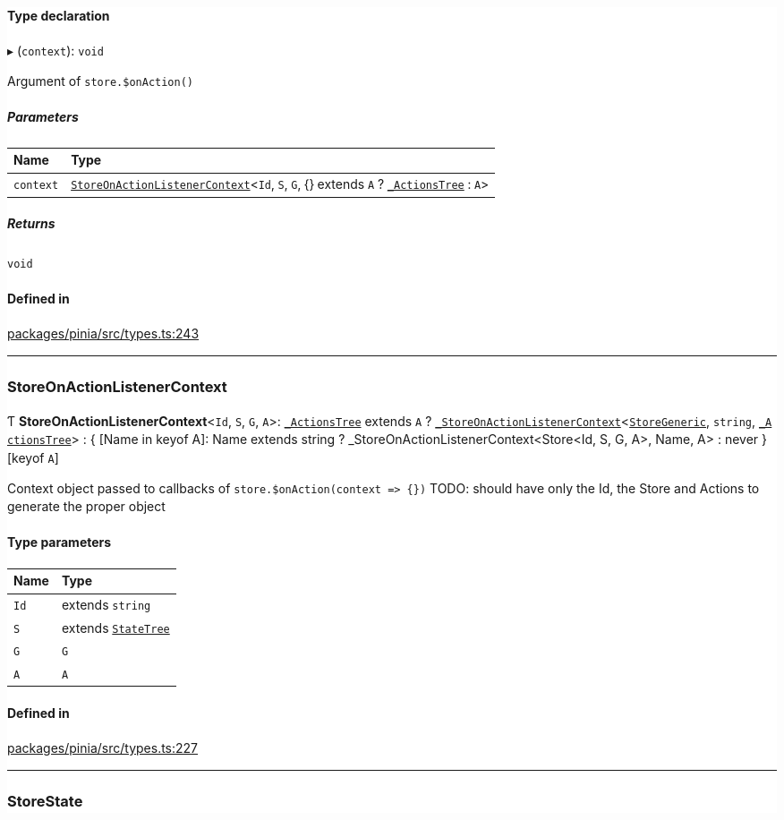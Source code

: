 #### Type declaration

▸ (`context`): `void`

Argument of `store.$onAction()`

##### Parameters

| Name | Type |
| :------ | :------ |
| `context` | [`StoreOnActionListenerContext`](pinia.md#storeonactionlistenercontext)<`Id`, `S`, `G`, {} extends `A` ? [`_ActionsTree`](pinia.md#_actionstree) : `A`\> |

##### Returns

`void`

#### Defined in

[packages/pinia/src/types.ts:243](https://github.com/vuejs/pinia/blob/2b998ee/packages/pinia/src/types.ts#L243)

___

### StoreOnActionListenerContext

Ƭ **StoreOnActionListenerContext**<`Id`, `S`, `G`, `A`\>: [`_ActionsTree`](pinia.md#_actionstree) extends `A` ? [`_StoreOnActionListenerContext`](/api/interfaces/pinia._StoreOnActionListenerContext.md)<[`StoreGeneric`](pinia.md#storegeneric), `string`, [`_ActionsTree`](pinia.md#_actionstree)\> : { [Name in keyof A]: Name extends string ? \_StoreOnActionListenerContext<Store<Id, S, G, A\>, Name, A\> : never }[keyof `A`]

Context object passed to callbacks of `store.$onAction(context => {})`
TODO: should have only the Id, the Store and Actions to generate the proper object

#### Type parameters

| Name | Type |
| :------ | :------ |
| `Id` | extends `string` |
| `S` | extends [`StateTree`](pinia.md#statetree) |
| `G` | `G` |
| `A` | `A` |

#### Defined in

[packages/pinia/src/types.ts:227](https://github.com/vuejs/pinia/blob/2b998ee/packages/pinia/src/types.ts#L227)

___

### StoreState
